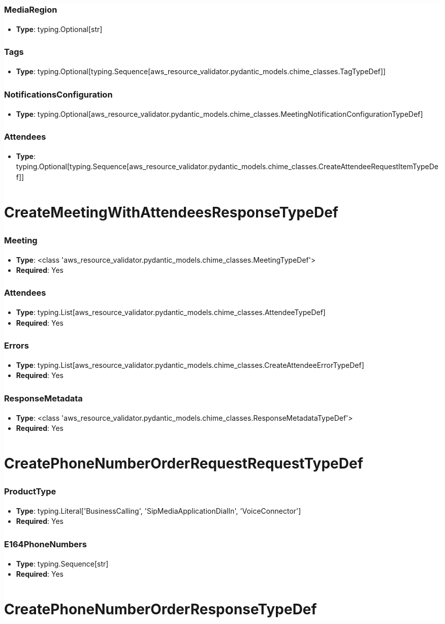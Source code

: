 ### MediaRegion
- **Type**: typing.Optional[str]

### Tags
- **Type**: typing.Optional[typing.Sequence[aws_resource_validator.pydantic_models.chime_classes.TagTypeDef]]

### NotificationsConfiguration
- **Type**: typing.Optional[aws_resource_validator.pydantic_models.chime_classes.MeetingNotificationConfigurationTypeDef]

### Attendees
- **Type**: typing.Optional[typing.Sequence[aws_resource_validator.pydantic_models.chime_classes.CreateAttendeeRequestItemTypeDef]]


# CreateMeetingWithAttendeesResponseTypeDef

### Meeting
- **Type**: <class 'aws_resource_validator.pydantic_models.chime_classes.MeetingTypeDef'>
- **Required**: Yes

### Attendees
- **Type**: typing.List[aws_resource_validator.pydantic_models.chime_classes.AttendeeTypeDef]
- **Required**: Yes

### Errors
- **Type**: typing.List[aws_resource_validator.pydantic_models.chime_classes.CreateAttendeeErrorTypeDef]
- **Required**: Yes

### ResponseMetadata
- **Type**: <class 'aws_resource_validator.pydantic_models.chime_classes.ResponseMetadataTypeDef'>
- **Required**: Yes


# CreatePhoneNumberOrderRequestRequestTypeDef

### ProductType
- **Type**: typing.Literal['BusinessCalling', 'SipMediaApplicationDialIn', 'VoiceConnector']
- **Required**: Yes

### E164PhoneNumbers
- **Type**: typing.Sequence[str]
- **Required**: Yes


# CreatePhoneNumberOrderResponseTypeDef
